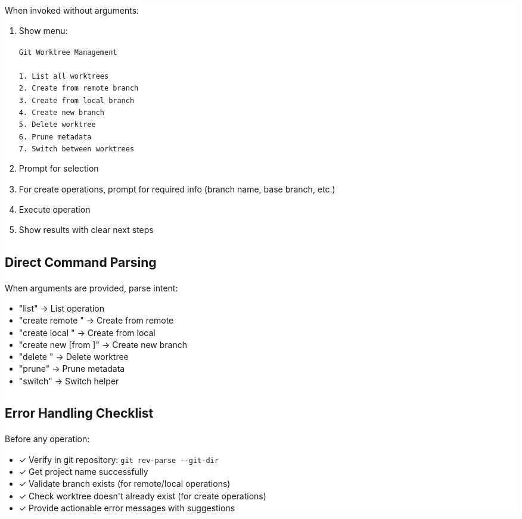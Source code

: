 When invoked without arguments:

1. Show menu:
   ```
   Git Worktree Management

   1. List all worktrees
   2. Create from remote branch
   3. Create from local branch
   4. Create new branch
   5. Delete worktree
   6. Prune metadata
   7. Switch between worktrees
   ```

2. Prompt for selection
3. For create operations, prompt for required info (branch name, base branch, etc.)
4. Execute operation
5. Show results with clear next steps

## Direct Command Parsing

When arguments are provided, parse intent:
- "list" → List operation
- "create remote <branch>" → Create from remote
- "create local <branch>" → Create from local
- "create new <branch> [from <base>]" → Create new branch
- "delete <branch>" → Delete worktree
- "prune" → Prune metadata
- "switch" → Switch helper

## Error Handling Checklist

Before any operation:
- ✓ Verify in git repository: `git rev-parse --git-dir`
- ✓ Get project name successfully
- ✓ Validate branch exists (for remote/local operations)
- ✓ Check worktree doesn't already exist (for create operations)
- ✓ Provide actionable error messages with suggestions

